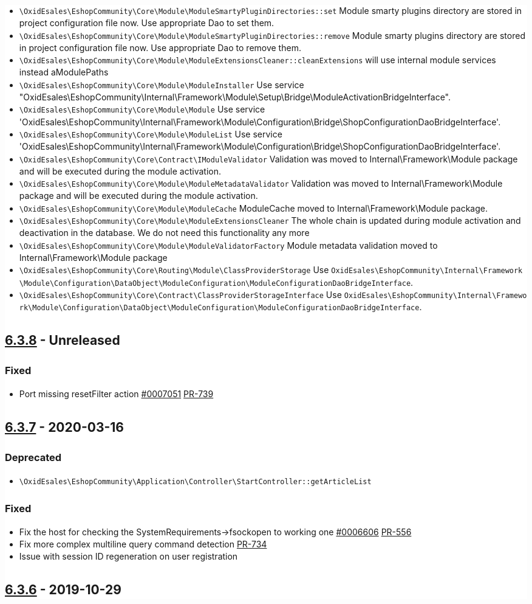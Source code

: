 - `\OxidEsales\EshopCommunity\Core\Module\ModuleSmartyPluginDirectories::set` Module smarty plugins directory are stored in project configuration file now. Use appropriate Dao to set them.
- `\OxidEsales\EshopCommunity\Core\Module\ModuleSmartyPluginDirectories::remove` Module smarty plugins directory are stored in project configuration file now. Use appropriate Dao to remove them.
- `\OxidEsales\EshopCommunity\Core\Module\ModuleExtensionsCleaner::cleanExtensions` will use internal module services instead aModulePaths
- `\OxidEsales\EshopCommunity\Core\Module\ModuleInstaller` Use service "OxidEsales\EshopCommunity\Internal\Framework\Module\Setup\Bridge\ModuleActivationBridgeInterface".
- `\OxidEsales\EshopCommunity\Core\Module\Module` Use service 'OxidEsales\EshopCommunity\Internal\Framework\Module\Configuration\Bridge\ShopConfigurationDaoBridgeInterface'.
- `\OxidEsales\EshopCommunity\Core\Module\ModuleList` Use service 'OxidEsales\EshopCommunity\Internal\Framework\Module\Configuration\Bridge\ShopConfigurationDaoBridgeInterface'.
- `\OxidEsales\EshopCommunity\Core\Contract\IModuleValidator` Validation was moved to Internal\Framework\Module package and will be executed during the module activation.
- `\OxidEsales\EshopCommunity\Core\Module\ModuleMetadataValidator` Validation was moved to Internal\Framework\Module package and will be executed during the module activation.
- `\OxidEsales\EshopCommunity\Core\Module\ModuleCache` ModuleCache moved to Internal\Framework\Module package.
- `\OxidEsales\EshopCommunity\Core\Module\ModuleExtensionsCleaner` The whole chain is updated during module activation and deactivation in the database. We do not need this functionality any more
- `\OxidEsales\EshopCommunity\Core\Module\ModuleValidatorFactory` Module metadata validation moved to Internal\Framework\Module package
- `\OxidEsales\EshopCommunity\Core\Routing\Module\ClassProviderStorage` Use `OxidEsales\EshopCommunity\Internal\Framework\Module\Configuration\DataObject\ModuleConfiguration\ModuleConfigurationDaoBridgeInterface`.
- `\OxidEsales\EshopCommunity\Core\Contract\ClassProviderStorageInterface` Use `OxidEsales\EshopCommunity\Internal\Framework\Module\Configuration\DataObject\ModuleConfiguration\ModuleConfigurationDaoBridgeInterface`.

## [6.3.8] - Unreleased

### Fixed
- Port missing resetFilter action [#0007051](https://bugs.oxid-esales.com/view.php?id=7051) [PR-739](https://github.com/OXID-eSales/oxideshop_ce/pull/739)

## [6.3.7] - 2020-03-16

### Deprecated
- `\OxidEsales\EshopCommunity\Application\Controller\StartController::getArticleList`

### Fixed
- Fix the host for checking the SystemRequirements->fsockopen to working one [#0006606](https://bugs.oxid-esales.com/view.php?id=6606) [PR-556](https://github.com/OXID-eSales/oxideshop_ce/pull/556)
- Fix more complex multiline query command detection [PR-734](https://github.com/OXID-eSales/oxideshop_ce/pull/734)
- Issue with session ID regeneration on user registration

## [6.3.6] - 2019-10-29


[7.0.0-rc.1]: https://github.com/OXID-eSales/oxideshop_ce/compare/v6.9.0...v7.0.0-rc.1
[6.10.0]: https://github.com/OXID-eSales/oxideshop_ce/compare/v6.9.0...b-6.4.x
[6.9.0]: https://github.com/OXID-eSales/oxideshop_ce/compare/v6.8.0...v6.9.0
[6.8.0]: https://github.com/OXID-eSales/oxideshop_ce/compare/v6.7.1...v6.8.0
[6.7.2]: https://github.com/OXID-eSales/oxideshop_ce/compare/v6.7.1...v6.7.2
[6.7.1]: https://github.com/OXID-eSales/oxideshop_ce/compare/v6.7.0...v6.7.1
[6.7.0]: https://github.com/OXID-eSales/oxideshop_ce/compare/v6.6.0...v6.7.0
[6.6.0]: https://github.com/OXID-eSales/oxideshop_ce/compare/v6.5.6...v6.6.0
[6.5.6]: https://github.com/OXID-eSales/oxideshop_ce/compare/v6.5.5...v6.5.6
[6.5.5]: https://github.com/OXID-eSales/oxideshop_ce/compare/v6.5.4...v6.5.5
[6.5.4]: https://github.com/OXID-eSales/oxideshop_ce/compare/v6.5.3...v6.5.4
[6.5.3]: https://github.com/OXID-eSales/oxideshop_ce/compare/v6.5.2...v6.5.3
[6.5.2]: https://github.com/OXID-eSales/oxideshop_ce/compare/v6.5.1...v6.5.2
[6.5.1]: https://github.com/OXID-eSales/oxideshop_ce/compare/v6.5.0...v6.5.1
[6.5.0]: https://github.com/OXID-eSales/oxideshop_ce/compare/v6.4.0...v6.5.0
[6.4.0]: https://github.com/OXID-eSales/oxideshop_ce/compare/v6.3.5...v6.4.0
[6.3.8]: https://github.com/OXID-eSales/oxideshop_ce/compare/v6.3.7...b-6.1.x
[6.3.7]: https://github.com/OXID-eSales/oxideshop_ce/compare/v6.3.6...v6.3.7
[6.3.6]: https://github.com/OXID-eSales/oxideshop_ce/compare/v6.3.5...v6.3.6
[6.3.5]: https://github.com/OXID-eSales/oxideshop_ce/compare/v6.3.4...v6.3.5
[6.3.4]: https://github.com/OXID-eSales/oxideshop_ce/compare/v6.3.3...v6.3.4
[6.3.3]: https://github.com/OXID-eSales/oxideshop_ce/compare/v6.3.2...v6.3.3
[6.3.2]: https://github.com/OXID-eSales/oxideshop_ce/compare/v6.3.1...v6.3.2
[6.3.1]: https://github.com/OXID-eSales/oxideshop_ce/compare/v6.3.0...v6.3.1
[6.3.0]: https://github.com/OXID-eSales/oxideshop_ce/compare/v6.2.1...v6.3.0
[6.2.4]: https://github.com/OXID-eSales/oxideshop_ce/compare/v6.2.3...v6.2.4
[6.2.3]: https://github.com/OXID-eSales/oxideshop_ce/compare/v6.2.2...v6.2.3
[6.2.2]: https://github.com/OXID-eSales/oxideshop_ce/compare/v6.2.1...v6.2.2
[6.2.1]: https://github.com/OXID-eSales/oxideshop_ce/compare/v6.2.0...v6.2.1
[6.2.0]: https://github.com/OXID-eSales/oxideshop_ce/compare/v6.1.0...v6.2.0
[6.1.0]: https://github.com/OXID-eSales/oxideshop_ce/compare/v6.0.0...v6.1.0
[6.0.0]: https://github.com/OXID-eSales/oxideshop_ce/compare/v6.0.0-rc.3...v6.0.0
[6.0.0-rc.3]: https://github.com/OXID-eSales/oxideshop_ce/compare/v6.0.0-rc.2...v6.0.0-rc.3
[6.0.0-rc.2]: https://github.com/OXID-eSales/oxideshop_ce/compare/v6.0.0-rc.1...v6.0.0-rc.2
[6.0.0-rc.1]: https://github.com/OXID-eSales/oxideshop_ce/compare/v6.0-beta.3...v6.0.0-rc.1
[6.0-beta.3]: https://github.com/OXID-eSales/oxideshop_ce/compare/v6.0-beta.2...v6.0-beta.3
[6.0-beta.2]: https://github.com/OXID-eSales/oxideshop_ce/compare/v6.0-beta.1...v6.0-beta.2
[6.0-beta.1]: https://github.com/OXID-eSales/oxideshop_ce/compare/v6.0-beta.1...v6.0-beta.2